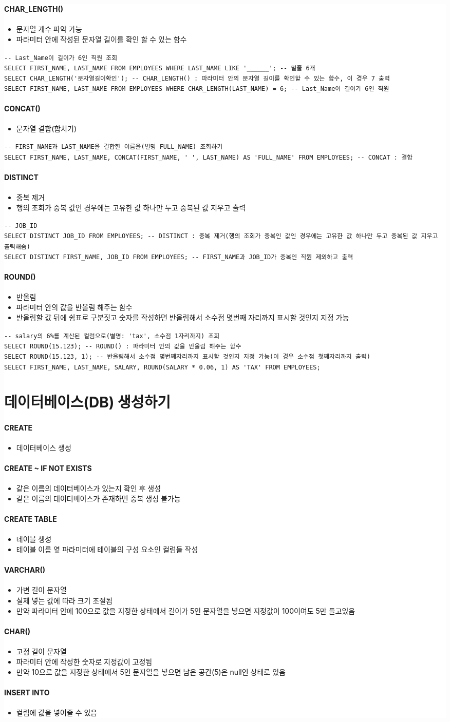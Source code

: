 #### CHAR_LENGTH()
- 문자열 개수 파악 가능
- 파라미터 안에 작성된 문자열 길이를 확인 할 수 있는 함수

```
-- Last_Name이 길이가 6인 직원 조회
SELECT FIRST_NAME, LAST_NAME FROM EMPLOYEES WHERE LAST_NAME LIKE '______'; -- 밑줄 6개
SELECT CHAR_LENGTH('문자열길이확인'); -- CHAR_LENGTH() : 파라미터 안의 문자열 길이를 확인할 수 있는 함수, 이 경우 7 출력
SELECT FIRST_NAME, LAST_NAME FROM EMPLOYEES WHERE CHAR_LENGTH(LAST_NAME) = 6; -- Last_Name이 길이가 6인 직원
```

#### CONCAT() 
- 문자열 결합(합치기)

```
-- FIRST_NAME과 LAST_NAME을 결합한 이름을(별명 FULL_NAME) 조회하기
SELECT FIRST_NAME, LAST_NAME, CONCAT(FIRST_NAME, ' ', LAST_NAME) AS 'FULL_NAME' FROM EMPLOYEES; -- CONCAT : 결합
```

#### DISTINCT
- 중복 제거
- 행의 조회가 중복 값인 경우에는 고유한 값 하나만 두고 중복된 값 지우고 출력

```
-- JOB_ID
SELECT DISTINCT JOB_ID FROM EMPLOYEES; -- DISTINCT : 중복 제거(행의 조회가 중복인 값인 경우에는 고유한 값 하나만 두고 중복된 값 지우고 출력해줌)
SELECT DISTINCT FIRST_NAME, JOB_ID FROM EMPLOYEES; -- FIRST_NAME과 JOB_ID가 중복인 직원 제외하고 출력
```

#### ROUND()
- 반올림
- 파라미터 안의 값을 반올림 해주는 함수
- 반올림할 값 뒤에 쉼표로 구분짓고 숫자를 작성하면 반올림해서 소수점 몇번째 자리까지 표시할 것인지 지정 가능

```
-- salary의 6%를 계산된 컬럼으로(별명: 'tax', 소수점 1자리까지) 조회
SELECT ROUND(15.123); -- ROUND() : 파라미터 안의 값을 반올림 해주는 함수
SELECT ROUND(15.123, 1); -- 반올림해서 소수점 몇번째자리까지 표시할 것인지 지정 가능(이 경우 소수점 첫째자리까지 출력)
SELECT FIRST_NAME, LAST_NAME, SALARY, ROUND(SALARY * 0.06, 1) AS 'TAX' FROM EMPLOYEES;
```

# 데이터베이스(DB) 생성하기
#### CREATE 
- 데이터베이스 생성
#### CREATE ~ IF NOT EXISTS
- 같은 이름의 데이터베이스가 있는지 확인 후 생성
- 같은 이름의 데이터베이스가 존재하면 중복 생성 불가능
#### CREATE TABLE 
- 테이블 생성
- 테이블 이름 옆 파라미터에 테이블의 구성 요소인 컬럼들 작성 
#### VARCHAR()
- 가변 길이 문자열
- 실제 넣는 값에 따라 크기 조절됨
- 만약 파라미터 안에 100으로 값을 지정한 상태에서 길이가 5인 문자열을 넣으면 지정값이 100이여도 5만 들고있음
#### CHAR()
- 고정 길이 문자열
- 파라미터 안에 작성한 숫자로 지정값이 고정됨
- 만약 10으로 값을 지정한 상태에서 5인 문자열을 넣으면 남은 공간(5)은 null인 상태로 있음
#### INSERT INTO
- 컬럼에 값을 넣어줄 수 있음
